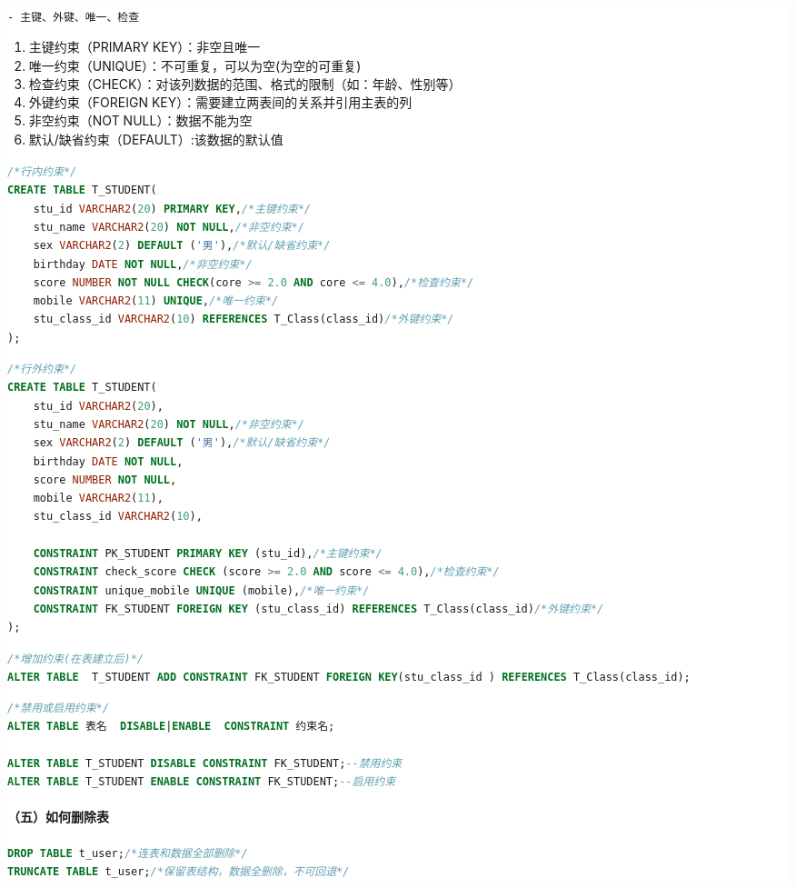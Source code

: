     - 主键、外键、唯一、检查
1. 主键约束（PRIMARY KEY）：非空且唯一
3. 唯一约束（UNIQUE）：不可重复，可以为空(为空的可重复)
4. 检查约束（CHECK）：对该列数据的范围、格式的限制（如：年龄、性别等）
2. 外键约束（FOREIGN KEY）：需要建立两表间的关系并引用主表的列
5. 非空约束（NOT NULL）：数据不能为空
6. 默认/缺省约束（DEFAULT）:该数据的默认值

```SQL
/*行内约束*/
CREATE TABLE T_STUDENT(
    stu_id VARCHAR2(20) PRIMARY KEY,/*主键约束*/
    stu_name VARCHAR2(20) NOT NULL,/*非空约束*/
    sex VARCHAR2(2) DEFAULT ('男'),/*默认/缺省约束*/
    birthday DATE NOT NULL,/*非空约束*/
    score NUMBER NOT NULL CHECK(core >= 2.0 AND core <= 4.0),/*检查约束*/
    mobile VARCHAR2(11) UNIQUE,/*唯一约束*/
    stu_class_id VARCHAR2(10) REFERENCES T_Class(class_id)/*外键约束*/
);
```
```SQL
/*行外约束*/
CREATE TABLE T_STUDENT(
    stu_id VARCHAR2(20),
    stu_name VARCHAR2(20) NOT NULL,/*非空约束*/
    sex VARCHAR2(2) DEFAULT ('男'),/*默认/缺省约束*/
    birthday DATE NOT NULL,
    score NUMBER NOT NULL,
    mobile VARCHAR2(11),
    stu_class_id VARCHAR2(10),

    CONSTRAINT PK_STUDENT PRIMARY KEY (stu_id),/*主键约束*/
    CONSTRAINT check_score CHECK (score >= 2.0 AND score <= 4.0),/*检查约束*/
    CONSTRAINT unique_mobile UNIQUE (mobile),/*唯一约束*/
    CONSTRAINT FK_STUDENT FOREIGN KEY (stu_class_id) REFERENCES T_Class(class_id)/*外键约束*/
);
```
```SQL
/*增加约束(在表建立后)*/
ALTER TABLE  T_STUDENT ADD CONSTRAINT FK_STUDENT FOREIGN KEY(stu_class_id ) REFERENCES T_Class(class_id);
```
```SQL
/*禁用或启用约束*/
ALTER TABLE 表名  DISABLE|ENABLE  CONSTRAINT 约束名;

ALTER TABLE T_STUDENT DISABLE CONSTRAINT FK_STUDENT;--禁用约束
ALTER TABLE T_STUDENT ENABLE CONSTRAINT FK_STUDENT;--启用约束

```
#### （五）如何删除表
```SQL
DROP TABLE t_user;/*连表和数据全部删除*/
TRUNCATE TABLE t_user;/*保留表结构，数据全删除，不可回退*/
```
